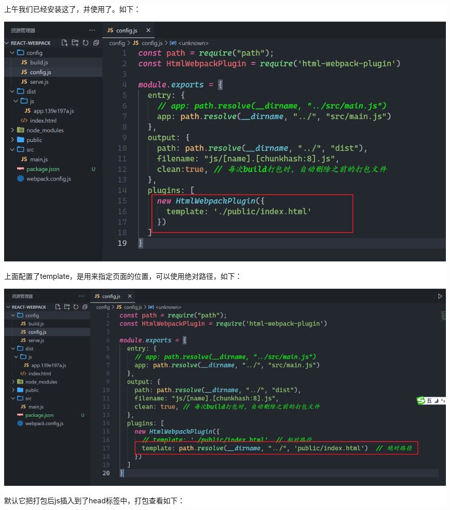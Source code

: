 上午我们已经安装这了，并使用了。如下：

![1689644369097](./assets/1689644369097.png)

上面配置了template，是用来指定页面的位置，可以使用绝对路径，如下：

![1689644451027](./assets/1689644451027.png)

默认它把打包后js插入到了head标签中，打包查看如下：
